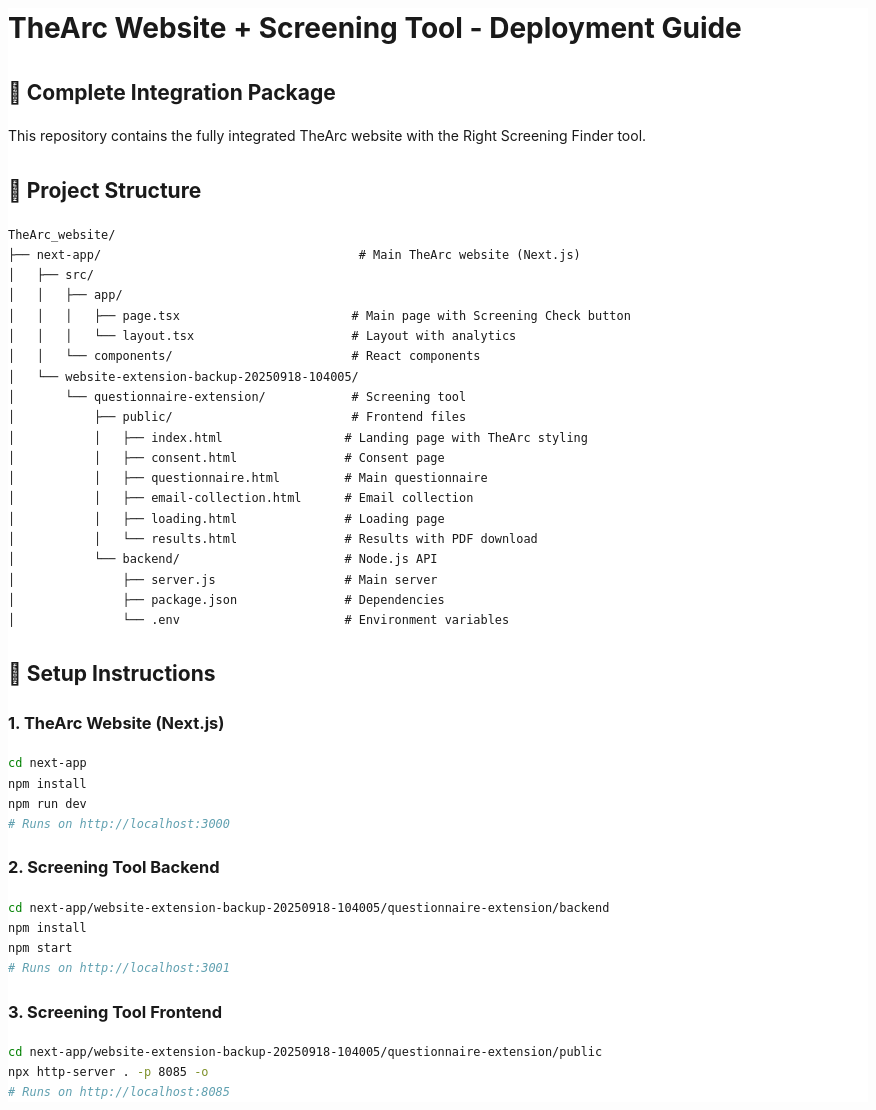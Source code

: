 # TheArc Website + Screening Tool - Deployment Guide

## 🚀 Complete Integration Package

This repository contains the fully integrated TheArc website with the Right Screening Finder tool.

## 📁 Project Structure

```
TheArc_website/
├── next-app/                                    # Main TheArc website (Next.js)
│   ├── src/
│   │   ├── app/
│   │   │   ├── page.tsx                        # Main page with Screening Check button
│   │   │   └── layout.tsx                      # Layout with analytics
│   │   └── components/                         # React components
│   └── website-extension-backup-20250918-104005/
│       └── questionnaire-extension/            # Screening tool
│           ├── public/                         # Frontend files
│           │   ├── index.html                 # Landing page with TheArc styling
│           │   ├── consent.html               # Consent page
│           │   ├── questionnaire.html         # Main questionnaire
│           │   ├── email-collection.html      # Email collection
│           │   ├── loading.html               # Loading page
│           │   └── results.html               # Results with PDF download
│           └── backend/                       # Node.js API
│               ├── server.js                  # Main server
│               ├── package.json               # Dependencies
│               └── .env                       # Environment variables
```

## 🔧 Setup Instructions

### 1. TheArc Website (Next.js)
```bash
cd next-app
npm install
npm run dev
# Runs on http://localhost:3000
```

### 2. Screening Tool Backend
```bash
cd next-app/website-extension-backup-20250918-104005/questionnaire-extension/backend
npm install
npm start
# Runs on http://localhost:3001
```

### 3. Screening Tool Frontend
```bash
cd next-app/website-extension-backup-20250918-104005/questionnaire-extension/public
npx http-server . -p 8085 -o
# Runs on http://localhost:8085
```

